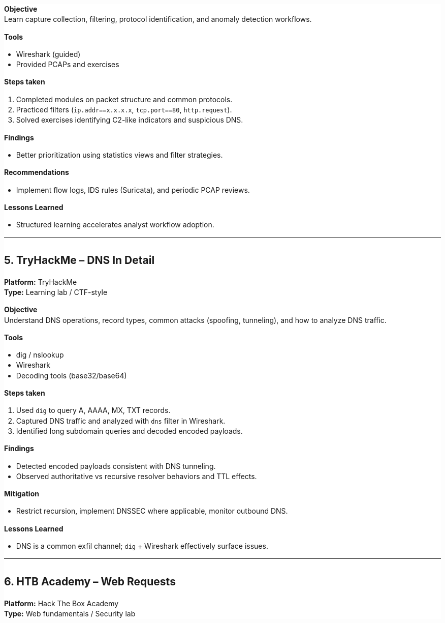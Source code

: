 **Objective**  
Learn capture collection, filtering, protocol identification, and anomaly detection workflows.

**Tools**  
- Wireshark (guided)  
- Provided PCAPs and exercises

**Steps taken**
1. Completed modules on packet structure and common protocols.  
2. Practiced filters (`ip.addr==x.x.x.x`, `tcp.port==80`, `http.request`).  
3. Solved exercises identifying C2-like indicators and suspicious DNS.

**Findings**
- Better prioritization using statistics views and filter strategies.

**Recommendations**
- Implement flow logs, IDS rules (Suricata), and periodic PCAP reviews.

**Lessons Learned**
- Structured learning accelerates analyst workflow adoption.

---

## 5. **TryHackMe – DNS In Detail**
**Platform:** TryHackMe  
**Type:** Learning lab / CTF-style

**Objective**  
Understand DNS operations, record types, common attacks (spoofing, tunneling), and how to analyze DNS traffic.

**Tools**  
- dig / nslookup  
- Wireshark  
- Decoding tools (base32/base64)

**Steps taken**
1. Used `dig` to query A, AAAA, MX, TXT records.  
2. Captured DNS traffic and analyzed with `dns` filter in Wireshark.  
3. Identified long subdomain queries and decoded encoded payloads.

**Findings**
- Detected encoded payloads consistent with DNS tunneling.  
- Observed authoritative vs recursive resolver behaviors and TTL effects.

**Mitigation**
- Restrict recursion, implement DNSSEC where applicable, monitor outbound DNS.

**Lessons Learned**
- DNS is a common exfil channel; `dig` + Wireshark effectively surface issues.

---

## 6. **HTB Academy – Web Requests**
**Platform:** Hack The Box Academy  
**Type:** Web fundamentals / Security lab
